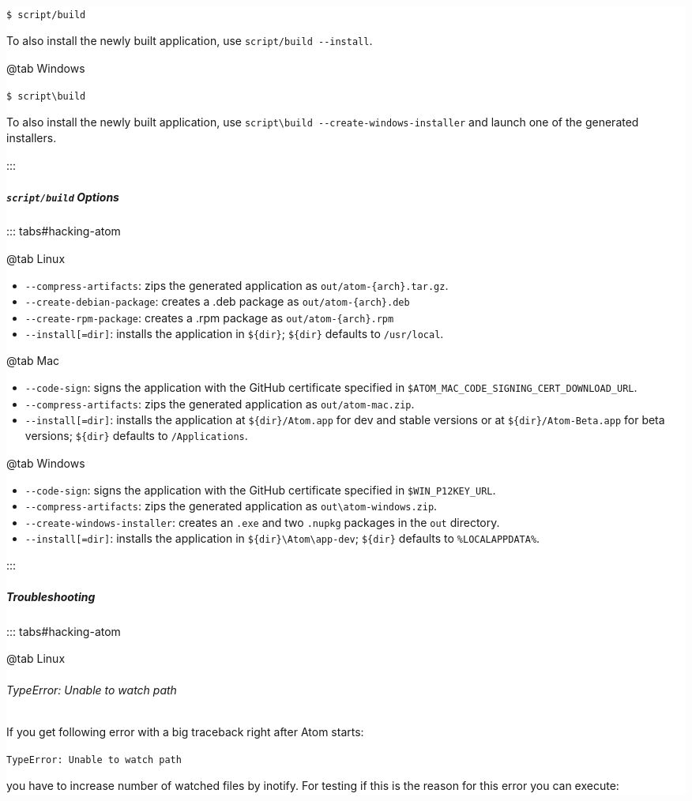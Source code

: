 ```command-line
$ script/build
```

To also install the newly built application, use `script/build --install`.

@tab Windows

```command-line
$ script\build
```

To also install the newly built application, use `script\build --create-windows-installer` and launch one of the generated installers.

:::

##### `script/build` Options

::: tabs#hacking-atom

@tab Linux

- `--compress-artifacts`: zips the generated application as `out/atom-{arch}.tar.gz`.
- `--create-debian-package`: creates a .deb package as `out/atom-{arch}.deb`
- `--create-rpm-package`: creates a .rpm package as `out/atom-{arch}.rpm`
- `--install[=dir]`: installs the application in `${dir}`; `${dir}` defaults to `/usr/local`.

@tab Mac

- `--code-sign`: signs the application with the GitHub certificate specified in `$ATOM_MAC_CODE_SIGNING_CERT_DOWNLOAD_URL`.
- `--compress-artifacts`: zips the generated application as `out/atom-mac.zip`.
- `--install[=dir]`: installs the application at `${dir}/Atom.app` for dev and stable versions or at `${dir}/Atom-Beta.app` for beta versions; `${dir}` defaults to `/Applications`.

@tab Windows

- `--code-sign`: signs the application with the GitHub certificate specified in `$WIN_P12KEY_URL`.
- `--compress-artifacts`: zips the generated application as `out\atom-windows.zip`.
- `--create-windows-installer`: creates an `.exe` and two `.nupkg` packages in the `out` directory.
- `--install[=dir]`: installs the application in `${dir}\Atom\app-dev`; `${dir}` defaults to `%LOCALAPPDATA%`.

:::

##### Troubleshooting

::: tabs#hacking-atom

@tab Linux

###### TypeError: Unable to watch path

If you get following error with a big traceback right after Atom starts:

```
TypeError: Unable to watch path
```

you have to increase number of watched files by inotify. For testing if this is the reason for this error you can execute:
